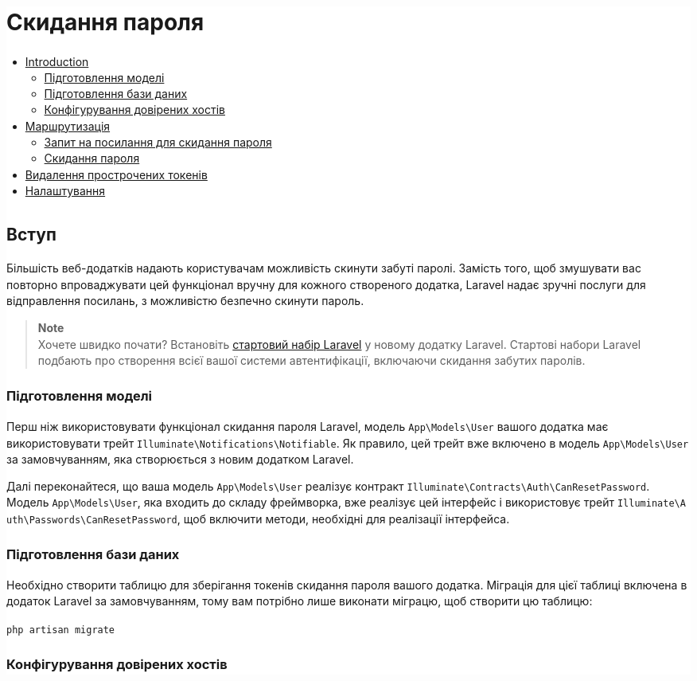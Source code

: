 # Скидання пароля

- [Introduction](#introduction)
  - [Підготовлення моделі](#model-preparation)
  - [Підготовлення бази даних](#database-preparation)
  - [Конфігурування довірених хостів](#configuring-trusted-hosts)
- [Маршрутизація](#routing)
  - [Запит на посилання для скидання пароля](#requesting-the-password-reset-link)
  - [Скидання пароля](#resetting-the-password)
- [Видалення прострочених токенів](#deleting-expired-tokens)
- [Налаштування](#password-customization)

<a name="introduction"></a>

## Вступ

Більшість веб-додатків надають користувачам можливість скинути забуті паролі. Замість того, щоб змушувати вас повторно впроваджувати цей функціонал вручну для кожного створеного додатка, Laravel надає зручні послуги для відправлення посилань, з можливістю безпечно скинути пароль.

> **Note**  
> Хочете швидко почати? Встановіть [стартовий набір Laravel](starter-kits.md) у новому додатку Laravel. Стартові набори Laravel подбають про створення всієї вашої системи автентифікації, включаючи скидання забутих паролів.

<a name="model-preparation"></a>

### Підготовлення моделі

Перш ніж використовувати функціонал скидання пароля Laravel, модель `App\Models\User` вашого додатка має використовувати трейт `Illuminate\Notifications\Notifiable`. Як правило, цей трейт вже включено в модель `App\Models\User` за замовчуванням, яка створюється з новим додатком Laravel.

Далі переконайтеся, що ваша модель `App\Models\User` реалізує контракт `Illuminate\Contracts\Auth\CanResetPassword`. Модель `App\Models\User`, яка входить до складу фреймворка, вже реалізує цей інтерфейс і використовує трейт `Illuminate\Auth\Passwords\CanResetPassword`, щоб включити методи, необхідні для реалізації інтерфейса.

<a name="database-preparation"></a>

### Підготовлення бази даних

Необхідно створити таблицю для зберігання токенів скидання пароля вашого додатка. Міграція для цієї таблиці включена в додаток Laravel за замовчуванням, тому вам потрібно лише виконати міграцю, щоб створити цю таблицю:

```shell
php artisan migrate
```

<a name="configuring-trusted-hosts"></a>

### Конфігурування довірених хостів
